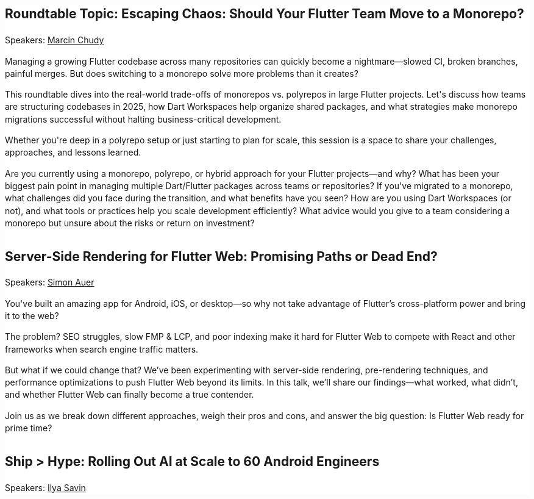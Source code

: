 
## Roundtable Topic: Escaping Chaos: Should Your Flutter Team Move to a Monorepo?

Speakers: [Marcin Chudy](https://github.com/dumazy/ftcon25eu_talks/blob/main/Speakers.md#marcin-chudy)

Managing a growing Flutter codebase across many repositories can quickly become a nightmare—slowed CI, broken branches, painful merges. But does switching to a monorepo solve more problems than it creates?

This roundtable dives into the real-world trade-offs of monorepos vs. polyrepos in large Flutter projects. Let's discuss how teams are structuring codebases in 2025, how Dart Workspaces help organize shared packages, and what strategies make monorepo migrations successful without halting business-critical development.

Whether you're deep in a polyrepo setup or just starting to plan for scale, this session is a space to share your challenges, approaches, and lessons learned.

Are you currently using a monorepo, polyrepo, or hybrid approach for your Flutter projects—and why?
What has been your biggest pain point in managing multiple Dart/Flutter packages across teams or repositories?
If you've migrated to a monorepo, what challenges did you face during the transition, and what benefits have you seen?
How are you using Dart Workspaces (or not), and what tools or practices help you scale development efficiently?
What advice would you give to a team considering a monorepo but unsure about the risks or return on investment?


## Server-Side Rendering for Flutter Web: Promising Paths or Dead End?

Speakers: [Simon Auer](https://github.com/dumazy/ftcon25eu_talks/blob/main/Speakers.md#simon-auer)

You've built an amazing app for Android, iOS, or desktop—so why not take advantage of Flutter’s cross-platform power and bring it to the web?

The problem? SEO struggles, slow FMP & LCP, and poor indexing make it hard for Flutter Web to compete with React and other frameworks when search engine traffic matters.

But what if we could change that? We’ve been experimenting with server-side rendering, pre-rendering techniques, and performance optimizations to push Flutter Web beyond its limits. In this talk, we’ll share our findings—what worked, what didn’t, and whether Flutter Web can finally become a true contender.

Join us as we break down different approaches, weigh their pros and cons, and answer the big question: Is Flutter Web ready for prime time?


## Ship > Hype: Rolling Out AI at Scale to 60 Android Engineers

Speakers: [Ilya Savin](https://github.com/dumazy/ftcon25eu_talks/blob/main/Speakers.md#ilya-savin)

